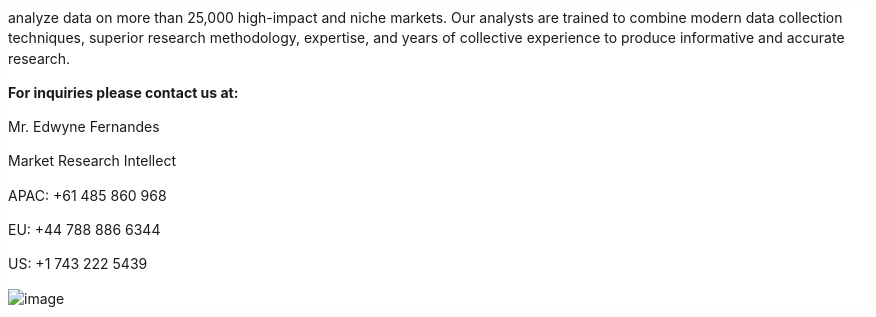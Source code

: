 analyze data on more than 25,000 high-impact and niche markets. Our analysts are trained to combine modern data collection techniques, superior research methodology, expertise, and years of collective experience to produce informative and accurate research.</span></p><p><strong>For inquiries please contact us at:</strong></p><p>Mr. Edwyne Fernandes</p><p>Market Research Intellect</p><p>APAC: +61 485 860 968</p><p>EU: +44 788 886 6344</p><p>US: +1 743 222 5439</p>
![image](https://github.com/user-attachments/assets/44d03c02-e6b0-4609-8040-63fd8eb18455)

